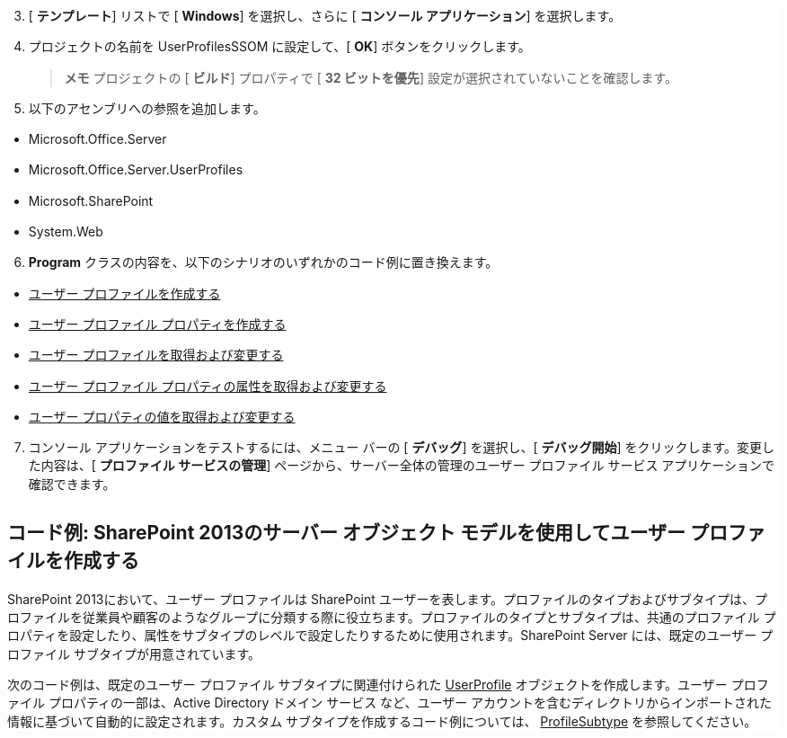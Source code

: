   
3. [ **テンプレート**] リストで [ **Windows**] を選択し、さらに [ **コンソール アプリケーション**] を選択します。
    
  
4. プロジェクトの名前を UserProfilesSSOM に設定して、[ **OK**] ボタンをクリックします。
    
    > **メモ**
      > プロジェクトの [ **ビルド**] プロパティで [ **32 ビットを優先**] 設定が選択されていないことを確認します。 
5. 以下のアセンブリへの参照を追加します。
    
  - Microsoft.Office.Server
    
  
  - Microsoft.Office.Server.UserProfiles
    
  
  - Microsoft.SharePoint
    
  
  - System.Web
    
  
6. **Program** クラスの内容を、以下のシナリオのいずれかのコード例に置き換えます。
    
  -  [ユーザー プロファイルを作成する](how-to-work-with-user-profiles-and-organization-profiles-by-using-the-server-obj.md#bkmk_CreateUP)
    
  
  -  [ユーザー プロファイル プロパティを作成する](how-to-work-with-user-profiles-and-organization-profiles-by-using-the-server-obj.md#bkmk_CreateUPProp)
    
  
  -  [ユーザー プロファイルを取得および変更する](how-to-work-with-user-profiles-and-organization-profiles-by-using-the-server-obj.md#bkmk_GetChangeUP)
    
  
  -  [ユーザー プロファイル プロパティの属性を取得および変更する](how-to-work-with-user-profiles-and-organization-profiles-by-using-the-server-obj.md#bkmk_GetChangePropAttributes)
    
  
  -  [ユーザー プロパティの値を取得および変更する](how-to-work-with-user-profiles-and-organization-profiles-by-using-the-server-obj.md#bkmk_GetChangePropValues)
    
  
7. コンソール アプリケーションをテストするには、メニュー バーの [ **デバッグ**] を選択し、[ **デバッグ開始**] をクリックします。変更した内容は、[ **プロファイル サービスの管理**] ページから、サーバー全体の管理のユーザー プロファイル サービス アプリケーションで確認できます。
    
  

## コード例: SharePoint 2013のサーバー オブジェクト モデルを使用してユーザー プロファイルを作成する
<a name="bkmk_CreateUP"> </a>

SharePoint 2013において、ユーザー プロファイルは SharePoint ユーザーを表します。プロファイルのタイプおよびサブタイプは、プロファイルを従業員や顧客のようなグループに分類する際に役立ちます。プロファイルのタイプとサブタイプは、共通のプロファイル プロパティを設定したり、属性をサブタイプのレベルで設定したりするために使用されます。SharePoint Server には、既定のユーザー プロファイル サブタイプが用意されています。
  
    
    
次のコード例は、既定のユーザー プロファイル サブタイプに関連付けられた  [UserProfile](https://msdn.microsoft.com/library/Microsoft.Office.Server.UserProfiles.UserProfile.aspx) オブジェクトを作成します。ユーザー プロファイル プロパティの一部は、Active Directory ドメイン サービス など、ユーザー アカウントを含むディレクトリからインポートされた情報に基づいて自動的に設定されます。カスタム サブタイプを作成するコード例については、 [ProfileSubtype](https://msdn.microsoft.com/library/Microsoft.Office.Server.UserProfiles.ProfileSubtype.aspx) を参照してください。
  